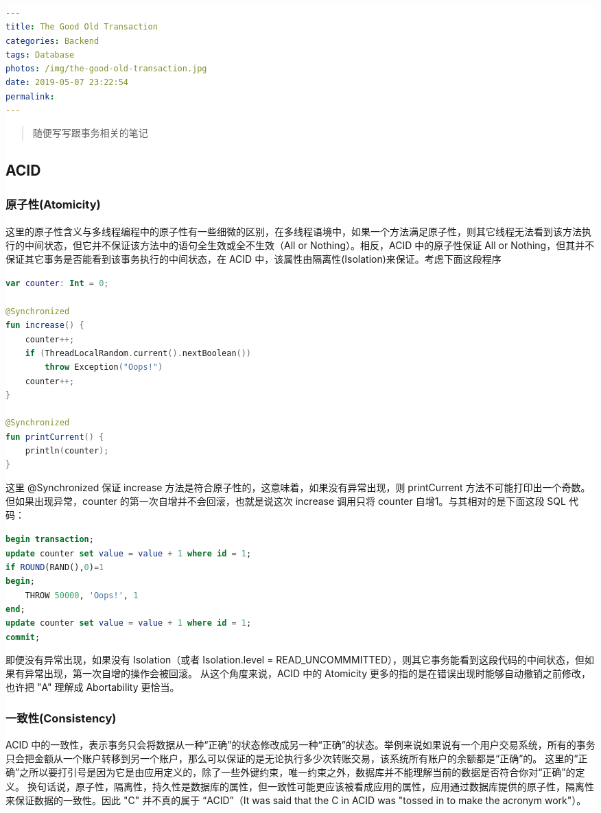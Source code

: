 ```yaml
---
title: The Good Old Transaction
categories: Backend
tags: Database
photos: /img/the-good-old-transaction.jpg
date: 2019-05-07 23:22:54
permalink:
---
```


> 随便写写跟事务相关的笔记

## ACID
### 原子性(Atomicity)
这里的原子性含义与多线程编程中的原子性有一些细微的区别，在多线程语境中，如果一个方法满足原子性，则其它线程无法看到该方法执行的中间状态，但它并不保证该方法中的语句全生效或全不生效（All or Nothing）。相反，ACID 中的原子性保证 All or Nothing，但其并不保证其它事务是否能看到该事务执行的中间状态，在 ACID 中，该属性由隔离性(Isolation)来保证。考虑下面这段程序
```kotlin
var counter: Int = 0;

@Synchronized
fun increase() {
    counter++;
    if (ThreadLocalRandom.current().nextBoolean())
        throw Exception("Oops!")
    counter++;
}

@Synchronized
fun printCurrent() {
    println(counter);
}
```
这里 @Synchronized 保证 increase 方法是符合原子性的，这意味着，如果没有异常出现，则 printCurrent 方法不可能打印出一个奇数。但如果出现异常，counter 的第一次自增并不会回滚，也就是说这次 increase 调用只将 counter 自增1。与其相对的是下面这段 SQL 代码：
```sql
begin transaction;
update counter set value = value + 1 where id = 1;
if ROUND(RAND(),0)=1
begin;
    THROW 50000, 'Oops!', 1
end;
update counter set value = value + 1 where id = 1;
commit;
```
即便没有异常出现，如果没有 Isolation（或者 Isolation.level = READ\_UNCOMMMITTED），则其它事务能看到这段代码的中间状态，但如果有异常出现，第一次自增的操作会被回滚。
从这个角度来说，ACID 中的 Atomicity 更多的指的是在错误出现时能够自动撤销之前修改，也许把 "A" 理解成 Abortability 更恰当。

### 一致性(Consistency)
ACID 中的一致性，表示事务只会将数据从一种“正确”的状态修改成另一种“正确”的状态。举例来说如果说有一个用户交易系统，所有的事务只会把金额从一个账户转移到另一个账户，那么可以保证的是无论执行多少次转账交易，该系统所有账户的余额都是“正确”的。
这里的“正确”之所以要打引号是因为它是由应用定义的，除了一些外键约束，唯一约束之外，数据库并不能理解当前的数据是否符合你对“正确”的定义。
换句话说，原子性，隔离性，持久性是数据库的属性，但一致性可能更应该被看成应用的属性，应用通过数据库提供的原子性，隔离性来保证数据的一致性。因此 "C" 并不真的属于 “ACID”（It was said that the C in ACID was "tossed in to make the acronym work"）。

